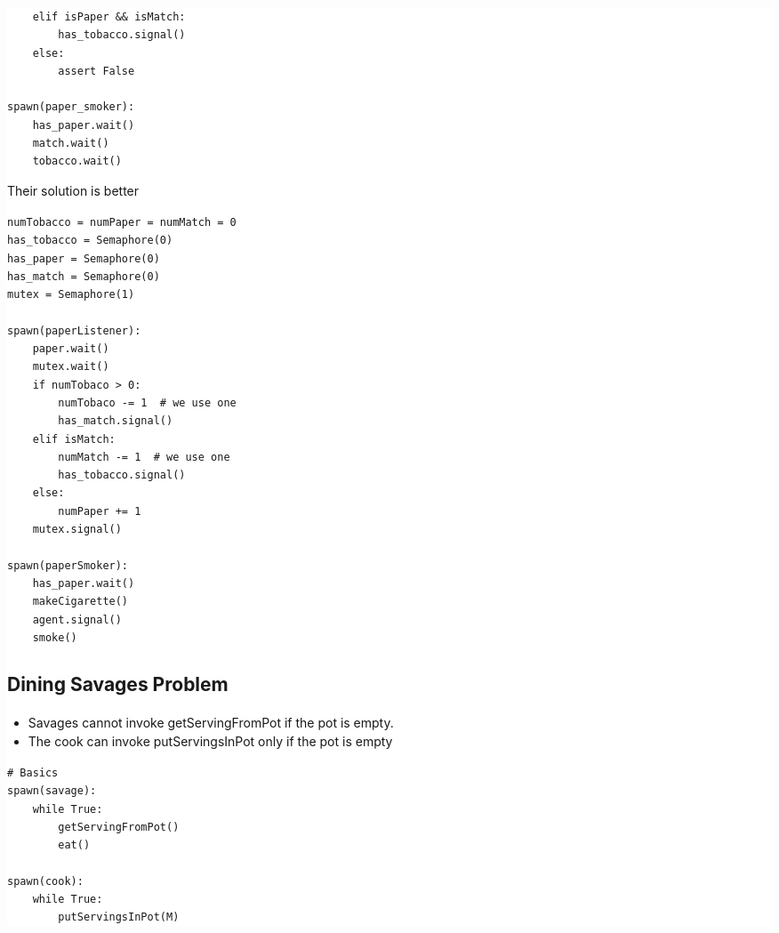 ```
    elif isPaper && isMatch:
        has_tobacco.signal()
    else:
        assert False

spawn(paper_smoker):
    has_paper.wait()
    match.wait()
    tobacco.wait()
```



Their solution is better
```
numTobacco = numPaper = numMatch = 0
has_tobacco = Semaphore(0)
has_paper = Semaphore(0)
has_match = Semaphore(0)
mutex = Semaphore(1)

spawn(paperListener):
    paper.wait()
    mutex.wait()
    if numTobaco > 0:
        numTobaco -= 1  # we use one
        has_match.signal()
    elif isMatch:
        numMatch -= 1  # we use one
        has_tobacco.signal()
    else:
        numPaper += 1
    mutex.signal()

spawn(paperSmoker):
    has_paper.wait()
    makeCigarette()
    agent.signal()
    smoke()
```

## Dining Savages Problem

- Savages cannot invoke getServingFromPot if the pot is empty.
- The cook can invoke putServingsInPot only if the pot is empty

```
# Basics
spawn(savage):
    while True:
        getServingFromPot()
        eat()

spawn(cook):
    while True:
        putServingsInPot(M)
```
